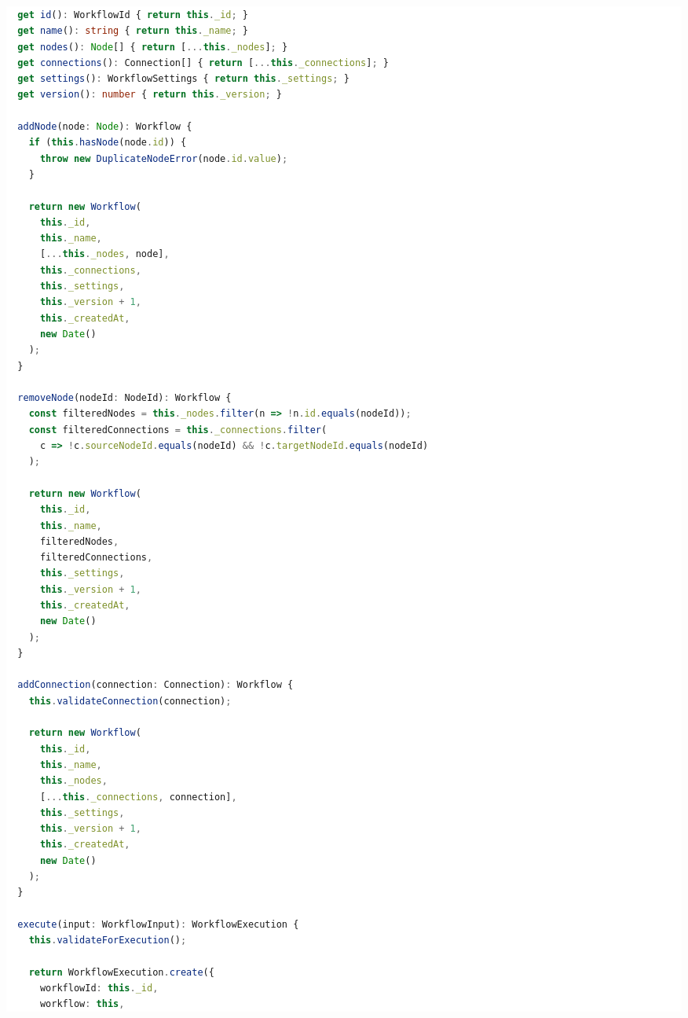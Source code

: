 ```typescript
  get id(): WorkflowId { return this._id; }
  get name(): string { return this._name; }
  get nodes(): Node[] { return [...this._nodes]; }
  get connections(): Connection[] { return [...this._connections]; }
  get settings(): WorkflowSettings { return this._settings; }
  get version(): number { return this._version; }

  addNode(node: Node): Workflow {
    if (this.hasNode(node.id)) {
      throw new DuplicateNodeError(node.id.value);
    }

    return new Workflow(
      this._id,
      this._name,
      [...this._nodes, node],
      this._connections,
      this._settings,
      this._version + 1,
      this._createdAt,
      new Date()
    );
  }

  removeNode(nodeId: NodeId): Workflow {
    const filteredNodes = this._nodes.filter(n => !n.id.equals(nodeId));
    const filteredConnections = this._connections.filter(
      c => !c.sourceNodeId.equals(nodeId) && !c.targetNodeId.equals(nodeId)
    );

    return new Workflow(
      this._id,
      this._name,
      filteredNodes,
      filteredConnections,
      this._settings,
      this._version + 1,
      this._createdAt,
      new Date()
    );
  }

  addConnection(connection: Connection): Workflow {
    this.validateConnection(connection);

    return new Workflow(
      this._id,
      this._name,
      this._nodes,
      [...this._connections, connection],
      this._settings,
      this._version + 1,
      this._createdAt,
      new Date()
    );
  }

  execute(input: WorkflowInput): WorkflowExecution {
    this.validateForExecution();
    
    return WorkflowExecution.create({
      workflowId: this._id,
      workflow: this,
```